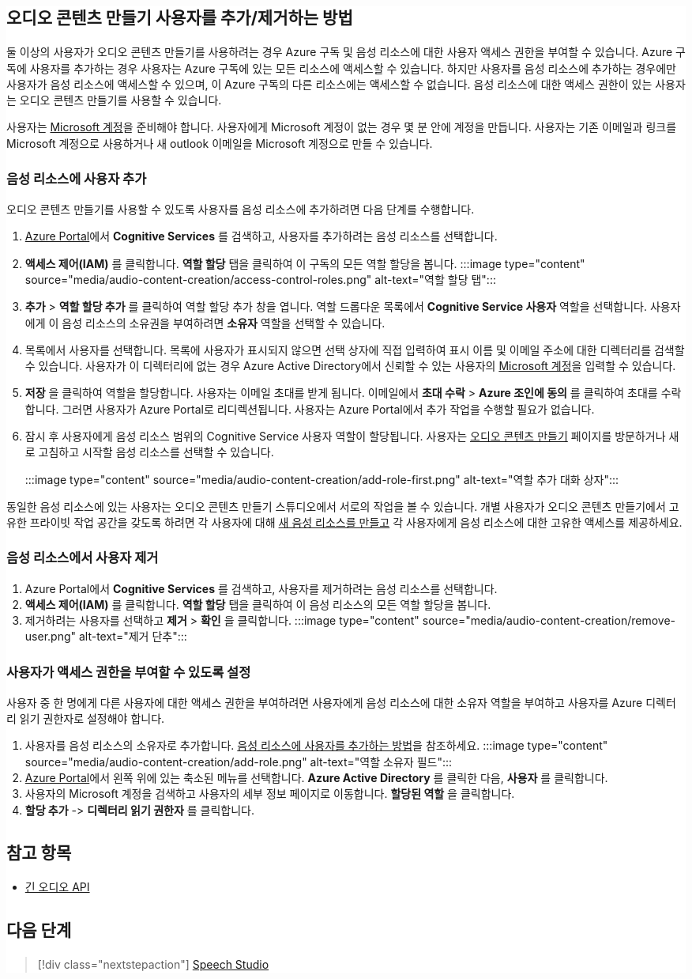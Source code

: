 ## <a name="how-to-addremove-audio-content-creation-users"></a>오디오 콘텐츠 만들기 사용자를 추가/제거하는 방법

둘 이상의 사용자가 오디오 콘텐츠 만들기를 사용하려는 경우 Azure 구독 및 음성 리소스에 대한 사용자 액세스 권한을 부여할 수 있습니다. Azure 구독에 사용자를 추가하는 경우 사용자는 Azure 구독에 있는 모든 리소스에 액세스할 수 있습니다. 하지만 사용자를 음성 리소스에 추가하는 경우에만 사용자가 음성 리소스에 액세스할 수 있으며, 이 Azure 구독의 다른 리소스에는 액세스할 수 없습니다. 음성 리소스에 대한 액세스 권한이 있는 사용자는 오디오 콘텐츠 만들기를 사용할 수 있습니다.

사용자는 [Microsoft 계정](https://account.microsoft.com/account)을 준비해야 합니다. 사용자에게 Microsoft 계정이 없는 경우 몇 분 안에 계정을 만듭니다. 사용자는 기존 이메일과 링크를 Microsoft 계정으로 사용하거나 새 outlook 이메일을 Microsoft 계정으로 만들 수 있습니다.


### <a name="add-users-to-a-speech-resource"></a>음성 리소스에 사용자 추가

오디오 콘텐츠 만들기를 사용할 수 있도록 사용자를 음성 리소스에 추가하려면 다음 단계를 수행합니다.

1. [Azure Portal](https://portal.azure.com/)에서 **Cognitive Services** 를 검색하고, 사용자를 추가하려는 음성 리소스를 선택합니다.
2. **액세스 제어(IAM)** 를 클릭합니다. **역할 할당** 탭을 클릭하여 이 구독의 모든 역할 할당을 봅니다.
    :::image type="content" source="media/audio-content-creation/access-control-roles.png" alt-text="역할 할당 탭":::
3. **추가** > **역할 할당 추가** 를 클릭하여 역할 할당 추가 창을 엽니다. 역할 드롭다운 목록에서 **Cognitive Service 사용자** 역할을 선택합니다. 사용자에게 이 음성 리소스의 소유권을 부여하려면 **소유자** 역할을 선택할 수 있습니다.
4. 목록에서 사용자를 선택합니다. 목록에 사용자가 표시되지 않으면 선택 상자에 직접 입력하여 표시 이름 및 이메일 주소에 대한 디렉터리를 검색할 수 있습니다. 사용자가 이 디렉터리에 없는 경우 Azure Active Directory에서 신뢰할 수 있는 사용자의 [Microsoft 계정](https://account.microsoft.com/account)을 입력할 수 있습니다.
5. **저장** 을 클릭하여 역할을 할당합니다. 사용자는 이메일 초대를 받게 됩니다. 이메일에서 **초대 수락** > **Azure 조인에 동의** 를 클릭하여 초대를 수락합니다. 그러면 사용자가 Azure Portal로 리디렉션됩니다. 사용자는 Azure Portal에서 추가 작업을 수행할 필요가 없습니다.
6. 잠시 후 사용자에게 음성 리소스 범위의 Cognitive Service 사용자 역할이 할당됩니다. 사용자는 [오디오 콘텐츠 만들기](https://aka.ms/audiocontentcreation) 페이지를 방문하거나 새로 고침하고 시작할 음성 리소스를 선택할 수 있습니다. 

    :::image type="content" source="media/audio-content-creation/add-role-first.png" alt-text="역할 추가 대화 상자":::


동일한 음성 리소스에 있는 사용자는 오디오 콘텐츠 만들기 스튜디오에서 서로의 작업을 볼 수 있습니다. 개별 사용자가 오디오 콘텐츠 만들기에서 고유한 프라이빗 작업 공간을 갖도록 하려면 각 사용자에 대해 [새 음성 리소스를 만들고](#step-2---create-a-speech-resource) 각 사용자에게 음성 리소스에 대한 고유한 액세스를 제공하세요.

### <a name="remove-users-from-a-speech-resource"></a>음성 리소스에서 사용자 제거

1. Azure Portal에서 **Cognitive Services** 를 검색하고, 사용자를 제거하려는 음성 리소스를 선택합니다.
2. **액세스 제어(IAM)** 를 클릭합니다. **역할 할당** 탭을 클릭하여 이 음성 리소스의 모든 역할 할당을 봅니다.
3. 제거하려는 사용자를 선택하고 **제거** > **확인** 을 클릭합니다.
    :::image type="content" source="media/audio-content-creation/remove-user.png" alt-text="제거 단추":::

### <a name="enable-users-to-grant-access"></a>사용자가 액세스 권한을 부여할 수 있도록 설정

사용자 중 한 명에게 다른 사용자에 대한 액세스 권한을 부여하려면 사용자에게 음성 리소스에 대한 소유자 역할을 부여하고 사용자를 Azure 디렉터리 읽기 권한자로 설정해야 합니다.
1. 사용자를 음성 리소스의 소유자로 추가합니다. [음성 리소스에 사용자를 추가하는 방법](#add-users-to-a-speech-resource)을 참조하세요.
    :::image type="content" source="media/audio-content-creation/add-role.png" alt-text="역할 소유자 필드":::
1. [Azure Portal](https://portal.azure.com/)에서 왼쪽 위에 있는 축소된 메뉴를 선택합니다. **Azure Active Directory** 를 클릭한 다음, **사용자** 를 클릭합니다.
1. 사용자의 Microsoft 계정을 검색하고 사용자의 세부 정보 페이지로 이동합니다. **할당된 역할** 을 클릭합니다.
1. **할당 추가** -> **디렉터리 읽기 권한자** 를 클릭합니다.

## <a name="see-also"></a>참고 항목

* [긴 오디오 API](./long-audio-api.md)

## <a name="next-steps"></a>다음 단계

> [!div class="nextstepaction"]
> [Speech Studio](https://speech.microsoft.com)
